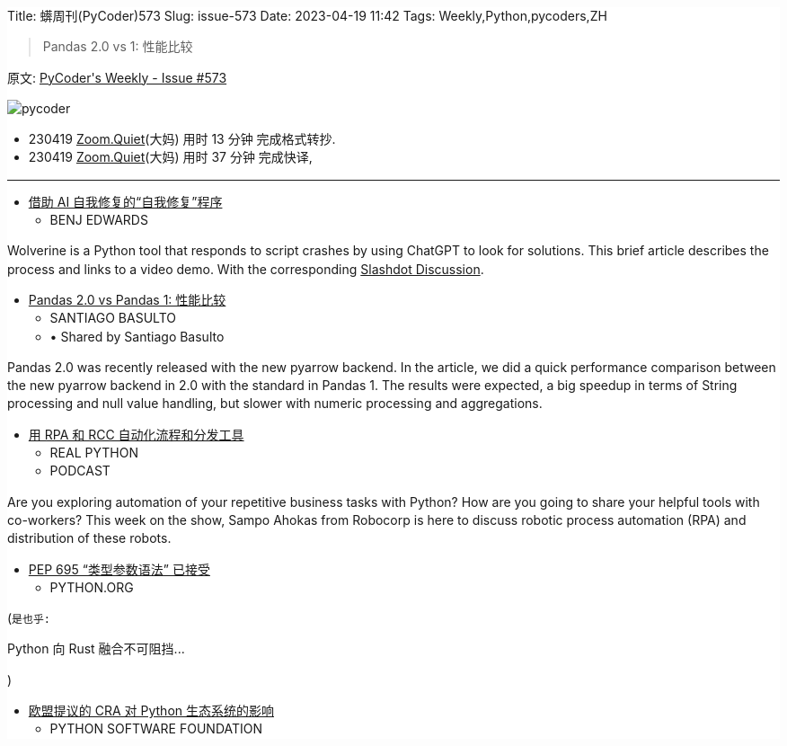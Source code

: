 Title: 蠎周刊(PyCoder)573
Slug: issue-573
Date: 2023-04-19 11:42
Tags: Weekly,Python,pycoders,ZH


> Pandas 2.0 vs 1: 性能比较


原文: [PyCoder's Weekly - Issue #573](https://pycoders.com/issues/573)



![pycoder](https://ipic.zoomquiet.top/2021-08-25-pycoder-s-weekly.png)


- 230419 [Zoom.Quiet](http://zoomquiet.io/)(大妈) 用时 13 分钟 完成格式转抄.
- 230419 [Zoom.Quiet](http://zoomquiet.io/)(大妈) 用时 37 分钟 完成快译,

------



- [借助 AI 自我修复的“自我修复”程序](https://pycoders.com/link/10683/web)
    + BENJ EDWARDS

Wolverine is a Python tool that responds to script crashes by using ChatGPT to look for solutions. This brief article describes the process and links to a video demo. With the corresponding [Slashdot Discussion](https://pycoders.com/link/10677/web).

- [Pandas 2.0 vs Pandas 1: 性能比较](https://pycoders.com/link/10680/web)
    + SANTIAGO BASULTO 
    + • Shared by Santiago Basulto

Pandas 2.0 was recently released with the new pyarrow backend. In the article, we did a quick performance comparison between the new pyarrow backend in 2.0 with the standard in Pandas 1. The results were expected, a big speedup in terms of String processing and null value handling, but slower with numeric processing and aggregations.


- [用 RPA 和 RCC 自动化流程和分发工具](https://pycoders.com/link/10678/web)
    + REAL PYTHON 
    + PODCAST

Are you exploring automation of your repetitive business tasks with Python? How are you going to share your helpful tools with co-workers? This week on the show, Sampo Ahokas from Robocorp is here to discuss robotic process automation (RPA) and distribution of these robots.

- [PEP 695 “类型参数语法” 已接受](https://pycoders.com/link/10684/web)
    + PYTHON.ORG

(`是也乎:`


Python 向 Rust 融合不可阻挡...

)


- [欧盟提议的 CRA 对 Python 生态系统的影响](https://pycoders.com/link/10679/web)
    + PYTHON SOFTWARE FOUNDATION
